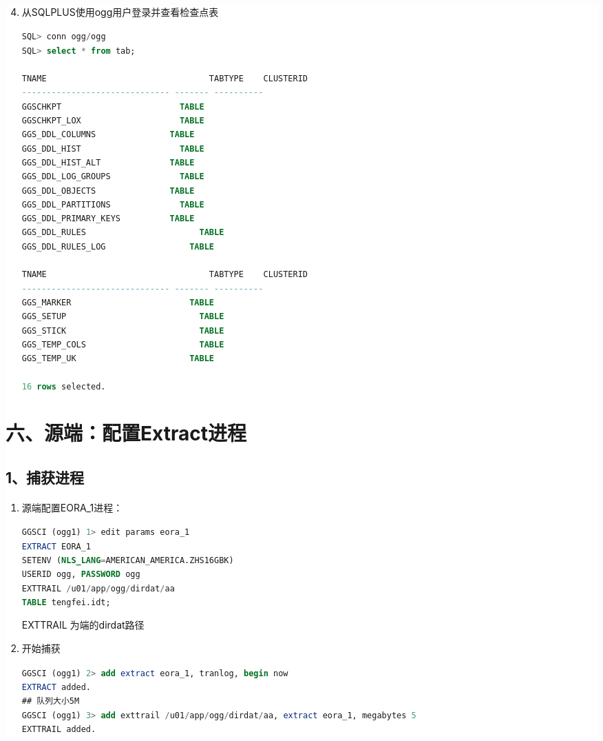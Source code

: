 4. 从SQLPLUS使用ogg用户登录并查看检查点表

   ```sql
   SQL> conn ogg/ogg
   SQL> select * from tab;
   
   TNAME			                     TABTYPE	CLUSTERID
   ------------------------------ ------- ----------
   GGSCHKPT		                   TABLE
   GGSCHKPT_LOX		               TABLE
   GGS_DDL_COLUMNS 	             TABLE
   GGS_DDL_HIST		               TABLE
   GGS_DDL_HIST_ALT	             TABLE
   GGS_DDL_LOG_GROUPS	           TABLE
   GGS_DDL_OBJECTS 	             TABLE
   GGS_DDL_PARTITIONS	           TABLE
   GGS_DDL_PRIMARY_KEYS	         TABLE
   GGS_DDL_RULES		               TABLE
   GGS_DDL_RULES_LOG	             TABLE
   
   TNAME			                     TABTYPE	CLUSTERID
   ------------------------------ ------- ----------
   GGS_MARKER		                 TABLE
   GGS_SETUP		                   TABLE
   GGS_STICK		                   TABLE
   GGS_TEMP_COLS		               TABLE
   GGS_TEMP_UK		                 TABLE
   
   16 rows selected.
   ```

# 六、源端：配置Extract进程

## 1、捕获进程

1. 源端配置EORA_1进程：

   ```sql
   GGSCI (ogg1) 1> edit params eora_1
   EXTRACT EORA_1
   SETENV (NLS_LANG=AMERICAN_AMERICA.ZHS16GBK)
   USERID ogg, PASSWORD ogg
   EXTTRAIL /u01/app/ogg/dirdat/aa
   TABLE tengfei.idt;
   ```
   
   EXTTRAIL 为端的dirdat路径
   
2. 开始捕获

   ```sql
   GGSCI (ogg1) 2> add extract eora_1, tranlog, begin now
   EXTRACT added.
   ## 队列大小5M
   GGSCI (ogg1) 3> add exttrail /u01/app/ogg/dirdat/aa, extract eora_1, megabytes 5
   EXTTRAIL added.
   ```
